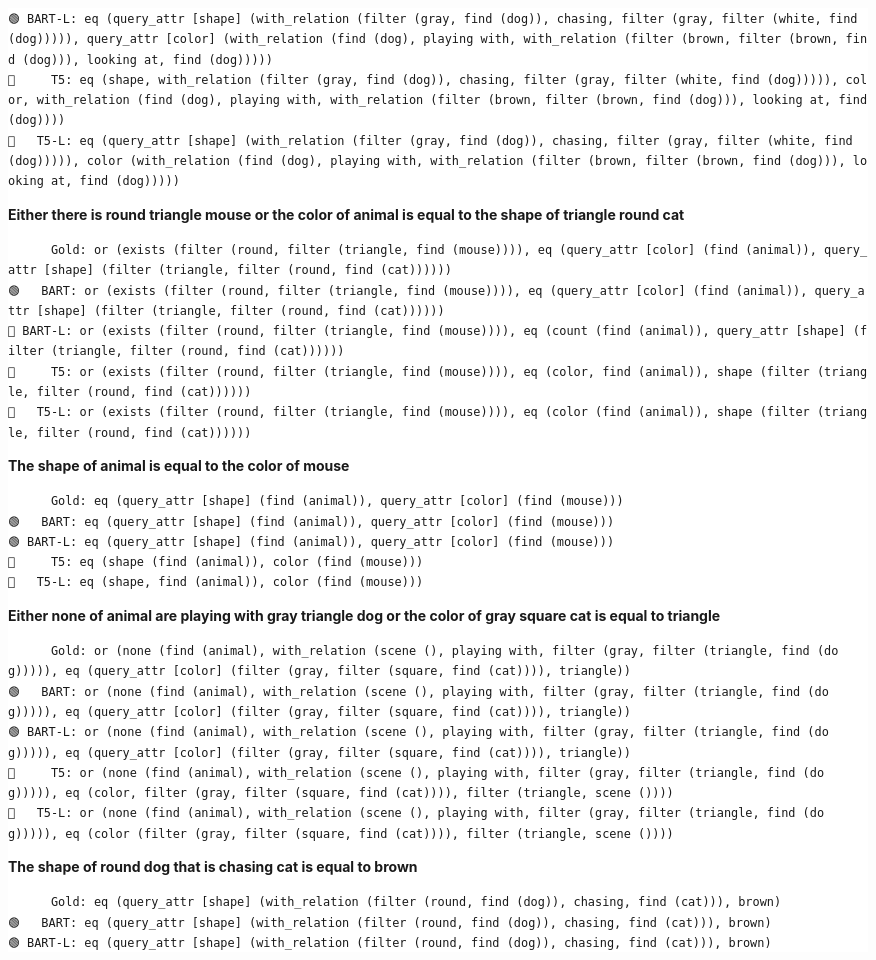  ```
🟢 BART-L: eq (query_attr [shape] (with_relation (filter (gray, find (dog)), chasing, filter (gray, filter (white, find (dog))))), query_attr [color] (with_relation (find (dog), playing with, with_relation (filter (brown, filter (brown, find (dog))), looking at, find (dog)))))
🔴     T5: eq (shape, with_relation (filter (gray, find (dog)), chasing, filter (gray, filter (white, find (dog))))), color, with_relation (find (dog), playing with, with_relation (filter (brown, filter (brown, find (dog))), looking at, find (dog))))
🔴   T5-L: eq (query_attr [shape] (with_relation (filter (gray, find (dog)), chasing, filter (gray, filter (white, find (dog))))), color (with_relation (find (dog), playing with, with_relation (filter (brown, filter (brown, find (dog))), looking at, find (dog)))))

```
**Either there is round triangle mouse or the color of animal is equal to the shape of triangle round cat**
 ```
       Gold: or (exists (filter (round, filter (triangle, find (mouse)))), eq (query_attr [color] (find (animal)), query_attr [shape] (filter (triangle, filter (round, find (cat))))))
🟢   BART: or (exists (filter (round, filter (triangle, find (mouse)))), eq (query_attr [color] (find (animal)), query_attr [shape] (filter (triangle, filter (round, find (cat))))))
🔴 BART-L: or (exists (filter (round, filter (triangle, find (mouse)))), eq (count (find (animal)), query_attr [shape] (filter (triangle, filter (round, find (cat))))))
🔴     T5: or (exists (filter (round, filter (triangle, find (mouse)))), eq (color, find (animal)), shape (filter (triangle, filter (round, find (cat))))))
🔴   T5-L: or (exists (filter (round, filter (triangle, find (mouse)))), eq (color (find (animal)), shape (filter (triangle, filter (round, find (cat))))))

```
**The shape of animal is equal to the color of mouse**
 ```
       Gold: eq (query_attr [shape] (find (animal)), query_attr [color] (find (mouse)))
🟢   BART: eq (query_attr [shape] (find (animal)), query_attr [color] (find (mouse)))
🟢 BART-L: eq (query_attr [shape] (find (animal)), query_attr [color] (find (mouse)))
🔴     T5: eq (shape (find (animal)), color (find (mouse)))
🔴   T5-L: eq (shape, find (animal)), color (find (mouse)))

```
**Either none of animal are playing with gray triangle dog or the color of gray square cat is equal to triangle**
 ```
       Gold: or (none (find (animal), with_relation (scene (), playing with, filter (gray, filter (triangle, find (dog))))), eq (query_attr [color] (filter (gray, filter (square, find (cat)))), triangle))
🟢   BART: or (none (find (animal), with_relation (scene (), playing with, filter (gray, filter (triangle, find (dog))))), eq (query_attr [color] (filter (gray, filter (square, find (cat)))), triangle))
🟢 BART-L: or (none (find (animal), with_relation (scene (), playing with, filter (gray, filter (triangle, find (dog))))), eq (query_attr [color] (filter (gray, filter (square, find (cat)))), triangle))
🔴     T5: or (none (find (animal), with_relation (scene (), playing with, filter (gray, filter (triangle, find (dog))))), eq (color, filter (gray, filter (square, find (cat)))), filter (triangle, scene ())))
🔴   T5-L: or (none (find (animal), with_relation (scene (), playing with, filter (gray, filter (triangle, find (dog))))), eq (color (filter (gray, filter (square, find (cat)))), filter (triangle, scene ())))

```
**The shape of round dog that is chasing cat is equal to brown**
 ```
       Gold: eq (query_attr [shape] (with_relation (filter (round, find (dog)), chasing, find (cat))), brown)
🟢   BART: eq (query_attr [shape] (with_relation (filter (round, find (dog)), chasing, find (cat))), brown)
🟢 BART-L: eq (query_attr [shape] (with_relation (filter (round, find (dog)), chasing, find (cat))), brown)
 ```